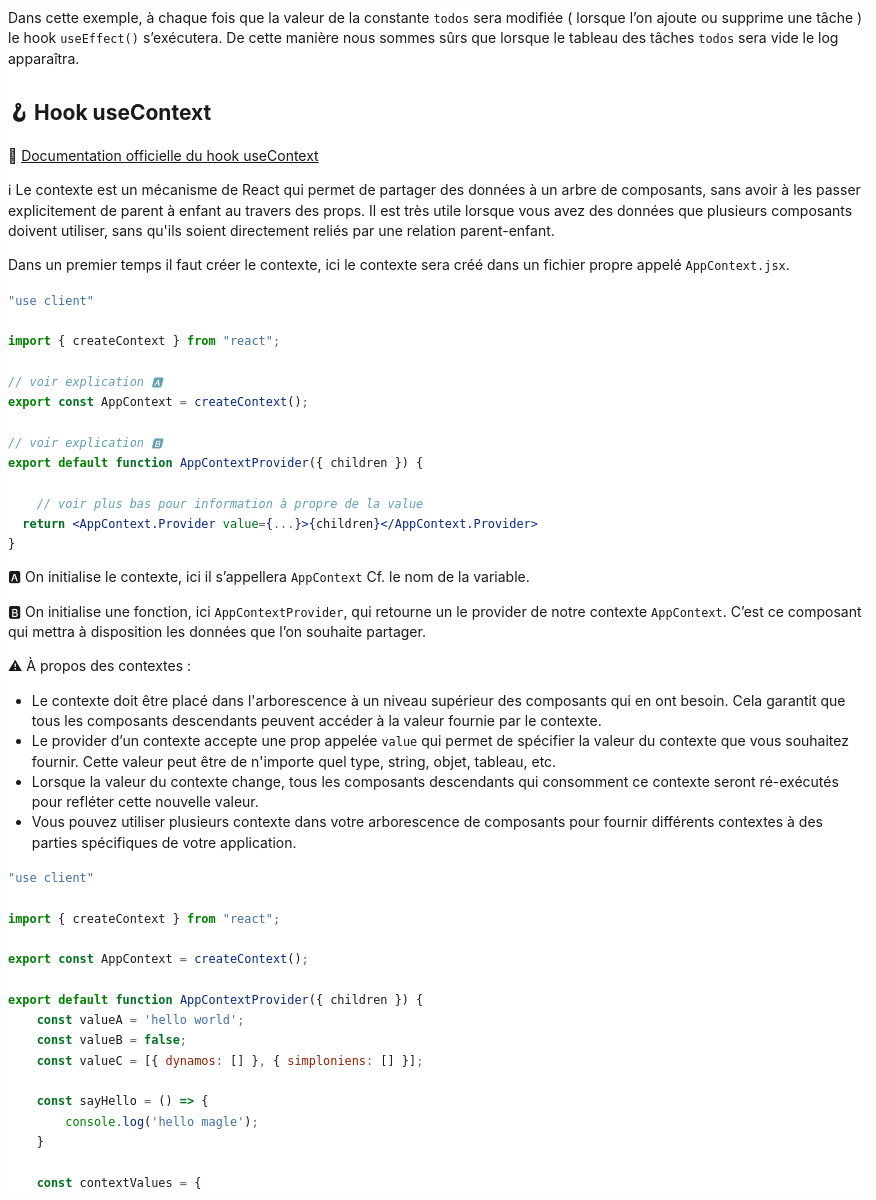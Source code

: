 Dans cette exemple, à chaque fois que la valeur de la constante `todos` sera modifiée ( lorsque l’on ajoute ou supprime une tâche ) le hook `useEffect()` s’exécutera. De cette manière nous sommes sûrs que lorsque le tableau des tâches `todos` sera vide le log apparaîtra.

## 🪝 Hook useContext

🔗 [Documentation officielle du hook useContext](https://react.dev/reference/react/useContext)

ℹ️ Le contexte est un mécanisme de React qui permet de partager des données à un arbre de composants, sans avoir à les passer explicitement de parent à enfant au travers des props. Il est très utile lorsque vous avez des données que plusieurs composants doivent utiliser, sans qu'ils soient directement reliés par une relation parent-enfant.

Dans un premier temps il faut créer le contexte, ici le contexte sera créé dans un fichier propre appelé `AppContext.jsx`.

```jsx
"use client"

import { createContext } from "react";

// voir explication 🅰️
export const AppContext = createContext();

// voir explication 🅱️
export default function AppContextProvider({ children }) {

	// voir plus bas pour information à propre de la value
  return <AppContext.Provider value={...}>{children}</AppContext.Provider>
}
```

🅰️ On initialise le contexte, ici il s’appellera `AppContext` Cf. le nom de la variable.

🅱️ On initialise une fonction, ici `AppContextProvider`, qui retourne un le provider de notre contexte `AppContext`. C’est ce composant qui mettra à disposition les données que l’on souhaite partager.

⚠️ À propos des contextes :

- Le contexte doit être placé dans l'arborescence à un niveau supérieur des composants qui en ont besoin. Cela garantit que tous les composants descendants peuvent accéder à la valeur fournie par le contexte.
- Le provider d’un contexte accepte une prop appelée `value` qui permet de spécifier la valeur du contexte que vous souhaitez fournir. Cette valeur peut être de n'importe quel type, string, objet, tableau, etc.
- Lorsque la valeur du contexte change, tous les composants descendants qui consomment ce contexte seront ré-exécutés pour refléter cette nouvelle valeur.
- Vous pouvez utiliser plusieurs contexte dans votre arborescence de composants pour fournir différents contextes à des parties spécifiques de votre application.

```jsx
"use client"

import { createContext } from "react";

export const AppContext = createContext();

export default function AppContextProvider({ children }) {
    const valueA = 'hello world';
    const valueB = false;
    const valueC = [{ dynamos: [] }, { simploniens: [] }];

    const sayHello = () => {
        console.log('hello magle');
    }

    const contextValues = {
```